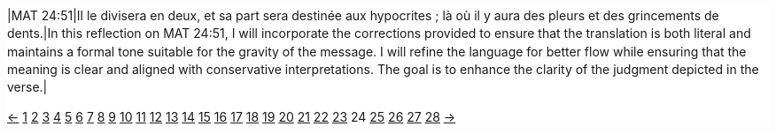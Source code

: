 |MAT 24:51|Il le divisera en deux, et sa part sera destinée aux hypocrites ; là où il y aura des pleurs et des grincements de dents.|In this reflection on MAT 24:51, I will incorporate the corrections provided to ensure that the translation is both literal and maintains a formal tone suitable for the gravity of the message. I will refine the language for better flow while ensuring that the meaning is clear and aligned with conservative interpretations. The goal is to enhance the clarity of the judgment depicted in the verse.|


[<-](./chapter_23.md) [1](./chapter_1.md) [2](./chapter_2.md) [3](./chapter_3.md) [4](./chapter_4.md) [5](./chapter_5.md) [6](./chapter_6.md) [7](./chapter_7.md) [8](./chapter_8.md) [9](./chapter_9.md) [10](./chapter_10.md) [11](./chapter_11.md) [12](./chapter_12.md) [13](./chapter_13.md) [14](./chapter_14.md) [15](./chapter_15.md) [16](./chapter_16.md) [17](./chapter_17.md) [18](./chapter_18.md) [19](./chapter_19.md) [20](./chapter_20.md) [21](./chapter_21.md) [22](./chapter_22.md) [23](./chapter_23.md) 24 [25](./chapter_25.md) [26](./chapter_26.md) [27](./chapter_27.md) [28](./chapter_28.md) [->](./chapter_25.md)